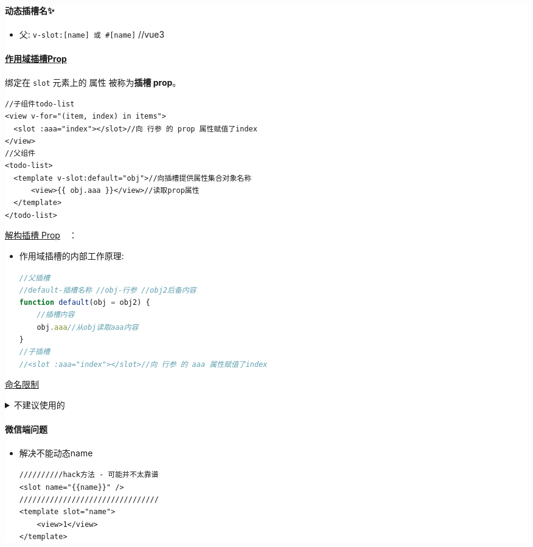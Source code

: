 #### 动态插槽名✨

- 父: `v-slot:[name] 或 #[name]` //vue3

#### [作用域插槽Prop](https://uniapp.dcloud.io/vue3-components?id=作用域插槽)

  绑定在 `slot` 元素上的 属性 被称为**插槽 prop**。

  ```vue
  //子组件todo-list
  <view v-for="(item, index) in items">
  	<slot :aaa="index"></slot>//向 行参 的 prop 属性赋值了index
  </view>
  //父组件
  <todo-list>
  	<template v-slot:default="obj">//向插槽提供属性集合对象名称
  		<view>{{ obj.aaa }}</view>//读取prop属性
  	</template>
  </todo-list>
  ```

   [解构插槽 Prop](https://uniapp.dcloud.io/vue3-components?id=解构插槽-prop)　：

  - 作用域插槽的内部工作原理: 
  
    ```js
    //父插槽
    //default-插槽名称 //obj-行参 //obj2后备内容
    function default(obj = obj2) {
        //插槽内容
        obj.aaa//从obj读取aaa内容
    }
    //子插槽
    //<slot :aaa="index"></slot>//向 行参 的 aaa 属性赋值了index
    ```

  [命名限制](https://uniapp.dcloud.io/vue3-components?id=命名限制)

  <details><summary>不建议使用的</summary></details>
  

#### 微信端问题

- 解决不能动态name

  ```vue
  //////////hack方法 - 可能并不太靠谱
  <slot name="{{name}}" />
  ////////////////////////////////
  <template slot="name">
      <view>1</view>
  </template>
  ```

